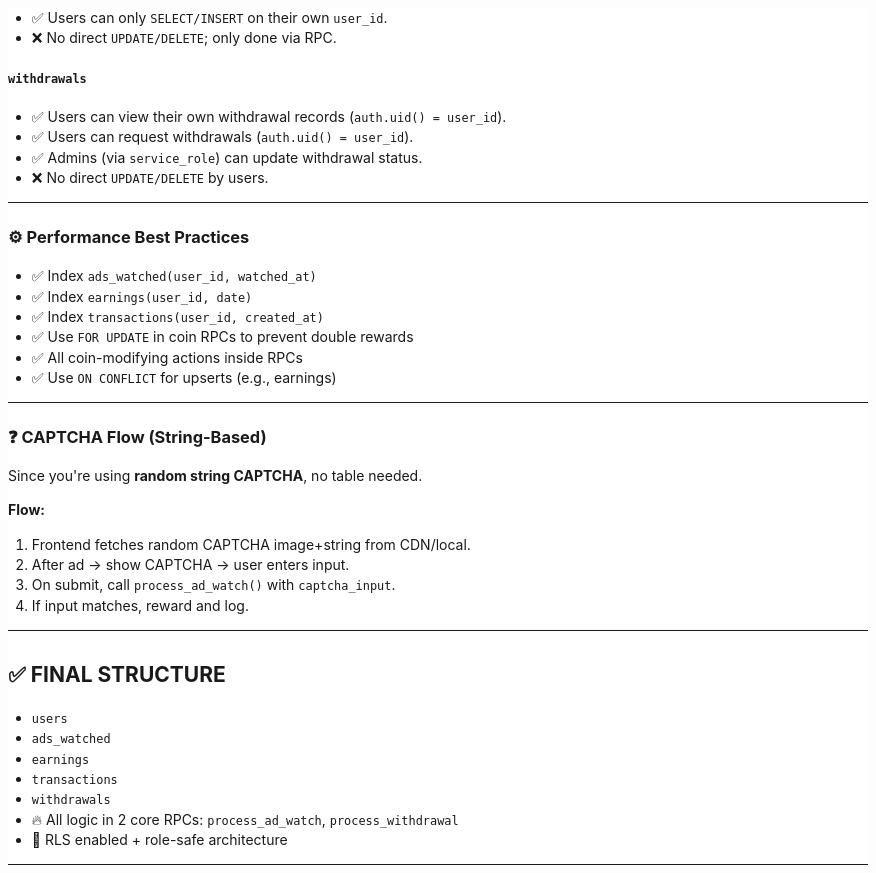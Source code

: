 * ✅ Users can only `SELECT/INSERT` on their own `user_id`.
* ❌ No direct `UPDATE/DELETE`; only done via RPC.

#### `withdrawals`

* ✅ Users can view their own withdrawal records (`auth.uid() = user_id`).
* ✅ Users can request withdrawals (`auth.uid() = user_id`).
* ✅ Admins (via `service_role`) can update withdrawal status.
* ❌ No direct `UPDATE/DELETE` by users.

---

### ⚙️ Performance Best Practices

* ✅ Index `ads_watched(user_id, watched_at)`
* ✅ Index `earnings(user_id, date)`
* ✅ Index `transactions(user_id, created_at)`
* ✅ Use `FOR UPDATE` in coin RPCs to prevent double rewards
* ✅ All coin-modifying actions inside RPCs
* ✅ Use `ON CONFLICT` for upserts (e.g., earnings)

---

### ❓ CAPTCHA Flow (String-Based)

Since you're using **random string CAPTCHA**, no table needed.

**Flow:**

1. Frontend fetches random CAPTCHA image+string from CDN/local.
2. After ad → show CAPTCHA → user enters input.
3. On submit, call `process_ad_watch()` with `captcha_input`.
4. If input matches, reward and log.

---

## ✅ FINAL STRUCTURE

* `users`
* `ads_watched`
* `earnings`
* `transactions`
* `withdrawals`
* 🔥 All logic in 2 core RPCs: `process_ad_watch`, `process_withdrawal`
* 🔐 RLS enabled + role-safe architecture

---
